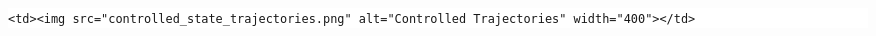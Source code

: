     <td><img src="controlled_state_trajectories.png" alt="Controlled Trajectories" width="400"></td>
